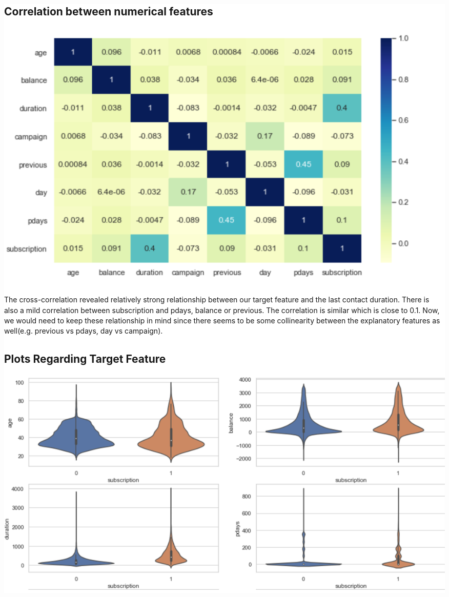 ## Correlation between numerical features
<img src="images/heat.png" width=800 >

The cross-correlation revealed relatively strong relationship between our target feature and the last contact duration. There is also a mild correlation between subscription and pdays, balance or previous. The correlation is similar which is close to 0.1. Now, we would need to keep these relationship in mind since there seems to be some collinearity between the explanatory features as well(e.g. previous vs pdays, day vs campaign).

## Plots Regarding Target Feature
<img src="images/violin1.png"  >